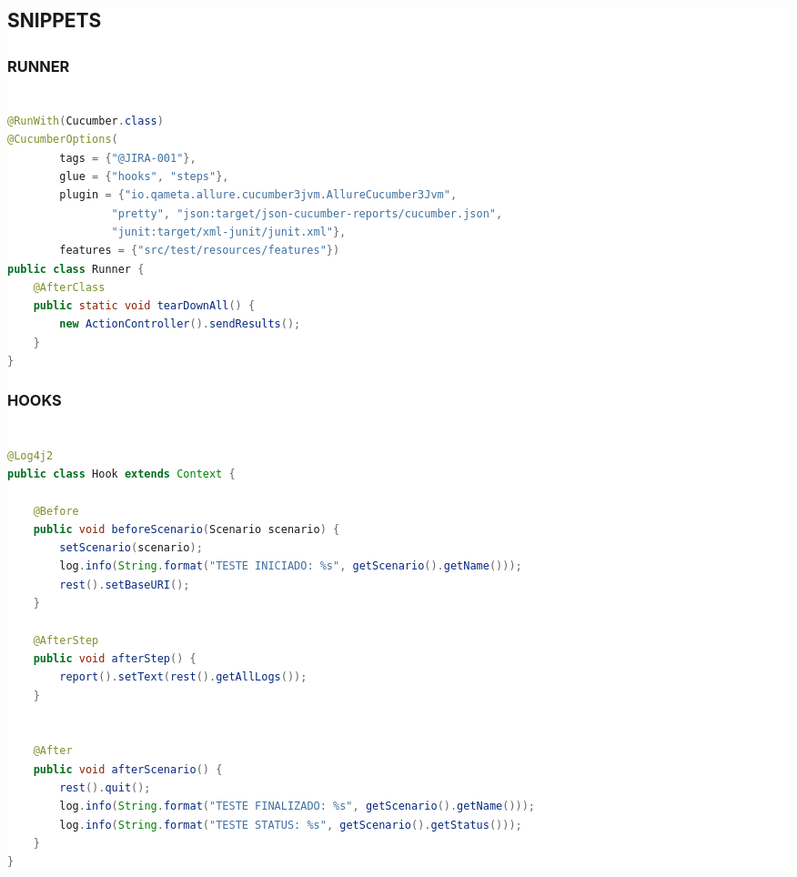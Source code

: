 ## SNIPPETS

### RUNNER

```java

@RunWith(Cucumber.class)
@CucumberOptions(
        tags = {"@JIRA-001"},
        glue = {"hooks", "steps"},
        plugin = {"io.qameta.allure.cucumber3jvm.AllureCucumber3Jvm",
                "pretty", "json:target/json-cucumber-reports/cucumber.json",
                "junit:target/xml-junit/junit.xml"},
        features = {"src/test/resources/features"})
public class Runner {
    @AfterClass
    public static void tearDownAll() {
        new ActionController().sendResults();
    }
}


```

### HOOKS

```java

@Log4j2
public class Hook extends Context {

    @Before
    public void beforeScenario(Scenario scenario) {
        setScenario(scenario);
        log.info(String.format("TESTE INICIADO: %s", getScenario().getName()));
        rest().setBaseURI();
    }

    @AfterStep
    public void afterStep() {
        report().setText(rest().getAllLogs());
    }


    @After
    public void afterScenario() {
        rest().quit();
        log.info(String.format("TESTE FINALIZADO: %s", getScenario().getName()));
        log.info(String.format("TESTE STATUS: %s", getScenario().getStatus()));
    }
}
```
